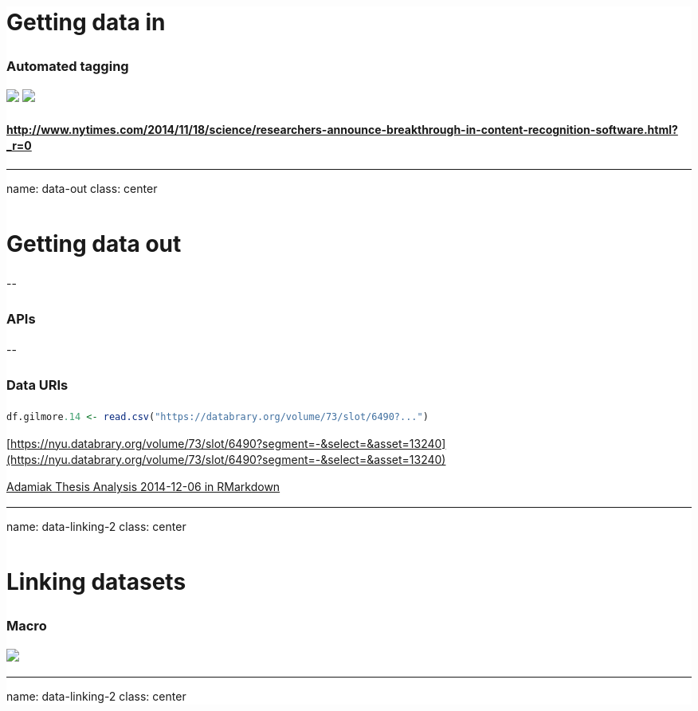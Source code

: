 # Getting data in
### Automated tagging

<img src="img/stanford-google-photo-tagging.jpg" width="500px" />

<img src="img/photo-auto-tagging.jpg" width="500px" />

#### <http://www.nytimes.com/2014/11/18/science/researchers-announce-breakthrough-in-content-recognition-software.html?_r=0>

---

name: data-out
class: center

# Getting data out

--

### APIs

--

### Data URIs

```r
df.gilmore.14 <- read.csv("https://databrary.org/volume/73/slot/6490?...")
```

[https://nyu.databrary.org/volume/73/slot/6490?segment=-&select=&asset=13240](https://nyu.databrary.org/volume/73/slot/6490?segment=-&select=&asset=13240)

[Adamiak Thesis Analysis 2014-12-06 in RMarkdown](moco-adult-laminar-radial-summary.html)

---

name: data-linking-2
class: center

# Linking datasets

### Macro
<img src="img/weather-map.png">

---

name: data-linking-2
class: center
